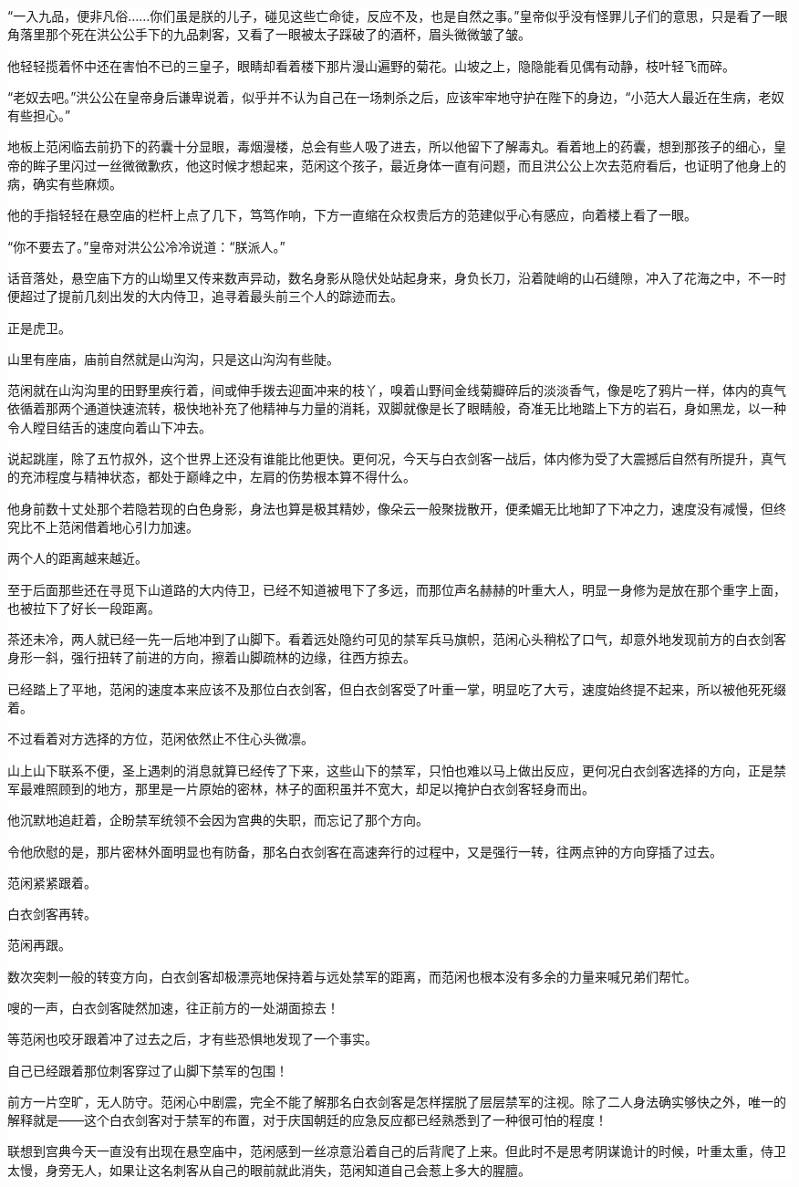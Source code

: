 “一入九品，便非凡俗……你们虽是朕的儿子，碰见这些亡命徒，反应不及，也是自然之事。”皇帝似乎没有怪罪儿子们的意思，只是看了一眼角落里那个死在洪公公手下的九品刺客，又看了一眼被太子踩破了的酒杯，眉头微微皱了皱。

他轻轻揽着怀中还在害怕不已的三皇子，眼睛却看着楼下那片漫山遍野的菊花。山坡之上，隐隐能看见偶有动静，枝叶轻飞而碎。

“老奴去吧。”洪公公在皇帝身后谦卑说着，似乎并不认为自己在一场刺杀之后，应该牢牢地守护在陛下的身边，“小范大人最近在生病，老奴有些担心。”

地板上范闲临去前扔下的药囊十分显眼，毒烟漫楼，总会有些人吸了进去，所以他留下了解毒丸。看着地上的药囊，想到那孩子的细心，皇帝的眸子里闪过一丝微微歉疚，他这时候才想起来，范闲这个孩子，最近身体一直有问题，而且洪公公上次去范府看后，也证明了他身上的病，确实有些麻烦。

他的手指轻轻在悬空庙的栏杆上点了几下，笃笃作响，下方一直缩在众权贵后方的范建似乎心有感应，向着楼上看了一眼。

“你不要去了。”皇帝对洪公公冷冷说道：“朕派人。”

话音落处，悬空庙下方的山坳里又传来数声异动，数名身影从隐伏处站起身来，身负长刀，沿着陡峭的山石缝隙，冲入了花海之中，不一时便超过了提前几刻出发的大内侍卫，追寻着最头前三个人的踪迹而去。

正是虎卫。

山里有座庙，庙前自然就是山沟沟，只是这山沟沟有些陡。

范闲就在山沟沟里的田野里疾行着，间或伸手拨去迎面冲来的枝丫，嗅着山野间金线菊瓣碎后的淡淡香气，像是吃了鸦片一样，体内的真气依循着那两个通道快速流转，极快地补充了他精神与力量的消耗，双脚就像是长了眼睛般，奇准无比地踏上下方的岩石，身如黑龙，以一种令人瞠目结舌的速度向着山下冲去。

说起跳崖，除了五竹叔外，这个世界上还没有谁能比他更快。更何况，今天与白衣剑客一战后，体内修为受了大震撼后自然有所提升，真气的充沛程度与精神状态，都处于巅峰之中，左肩的伤势根本算不得什么。

他身前数十丈处那个若隐若现的白色身影，身法也算是极其精妙，像朵云一般聚拢散开，便柔媚无比地卸了下冲之力，速度没有减慢，但终究比不上范闲借着地心引力加速。

两个人的距离越来越近。

至于后面那些还在寻觅下山道路的大内侍卫，已经不知道被甩下了多远，而那位声名赫赫的叶重大人，明显一身修为是放在那个重字上面，也被拉下了好长一段距离。

茶还未冷，两人就已经一先一后地冲到了山脚下。看着远处隐约可见的禁军兵马旗帜，范闲心头稍松了口气，却意外地发现前方的白衣剑客身形一斜，强行扭转了前进的方向，擦着山脚疏林的边缘，往西方掠去。

已经踏上了平地，范闲的速度本来应该不及那位白衣剑客，但白衣剑客受了叶重一掌，明显吃了大亏，速度始终提不起来，所以被他死死缀着。

不过看着对方选择的方位，范闲依然止不住心头微凛。

山上山下联系不便，圣上遇刺的消息就算已经传了下来，这些山下的禁军，只怕也难以马上做出反应，更何况白衣剑客选择的方向，正是禁军最难照顾到的地方，那里是一片原始的密林，林子的面积虽并不宽大，却足以掩护白衣剑客轻身而出。

他沉默地追赶着，企盼禁军统领不会因为宫典的失职，而忘记了那个方向。

令他欣慰的是，那片密林外面明显也有防备，那名白衣剑客在高速奔行的过程中，又是强行一转，往两点钟的方向穿插了过去。

范闲紧紧跟着。

白衣剑客再转。

范闲再跟。

数次突刺一般的转变方向，白衣剑客却极漂亮地保持着与远处禁军的距离，而范闲也根本没有多余的力量来喊兄弟们帮忙。

嗖的一声，白衣剑客陡然加速，往正前方的一处湖面掠去！

等范闲也咬牙跟着冲了过去之后，才有些恐惧地发现了一个事实。

自己已经跟着那位刺客穿过了山脚下禁军的包围！

前方一片空旷，无人防守。范闲心中剧震，完全不能了解那名白衣剑客是怎样摆脱了层层禁军的注视。除了二人身法确实够快之外，唯一的解释就是——这个白衣剑客对于禁军的布置，对于庆国朝廷的应急反应都已经熟悉到了一种很可怕的程度！

联想到宫典今天一直没有出现在悬空庙中，范闲感到一丝凉意沿着自己的后背爬了上来。但此时不是思考阴谋诡计的时候，叶重太重，侍卫太慢，身旁无人，如果让这名刺客从自己的眼前就此消失，范闲知道自己会惹上多大的腥膻。
